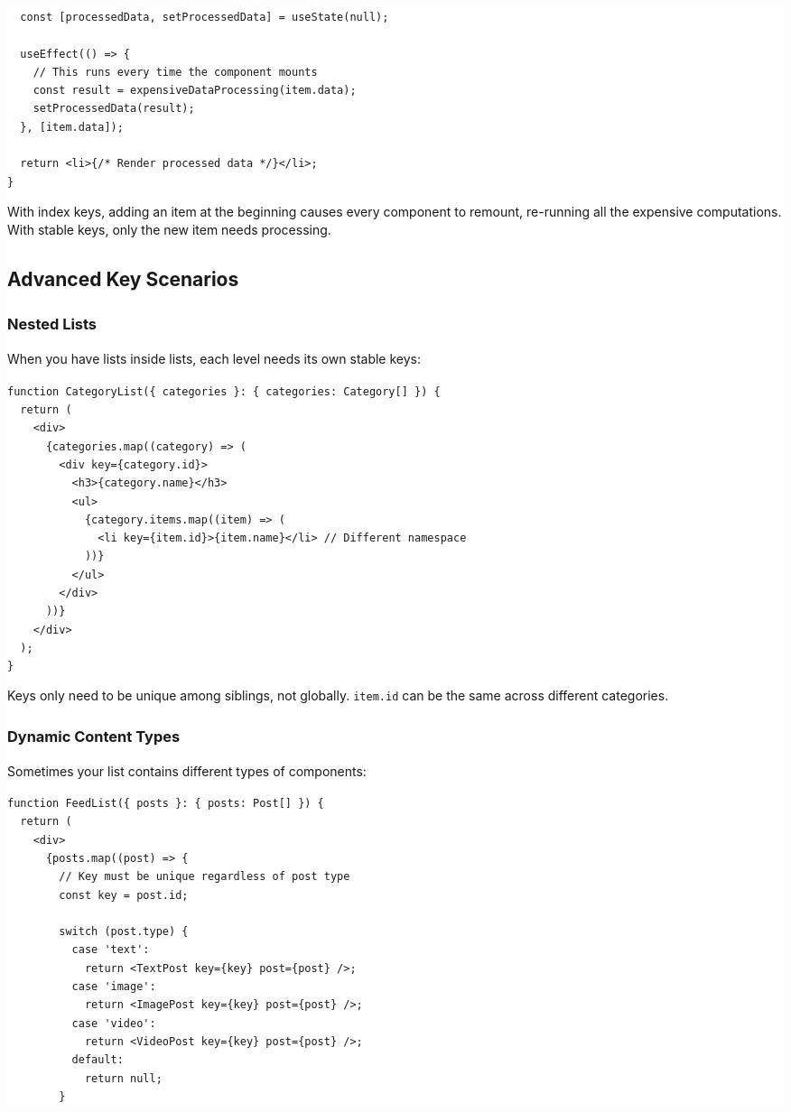 ```tsx
  const [processedData, setProcessedData] = useState(null);

  useEffect(() => {
    // This runs every time the component mounts
    const result = expensiveDataProcessing(item.data);
    setProcessedData(result);
  }, [item.data]);

  return <li>{/* Render processed data */}</li>;
}
```

With index keys, adding an item at the beginning causes every component to remount, re-running all the expensive computations. With stable keys, only the new item needs processing.

## Advanced Key Scenarios

### Nested Lists

When you have lists inside lists, each level needs its own stable keys:

```tsx
function CategoryList({ categories }: { categories: Category[] }) {
  return (
    <div>
      {categories.map((category) => (
        <div key={category.id}>
          <h3>{category.name}</h3>
          <ul>
            {category.items.map((item) => (
              <li key={item.id}>{item.name}</li> // Different namespace
            ))}
          </ul>
        </div>
      ))}
    </div>
  );
}
```

Keys only need to be unique among siblings, not globally. `item.id` can be the same across different categories.

### Dynamic Content Types

Sometimes your list contains different types of components:

```tsx
function FeedList({ posts }: { posts: Post[] }) {
  return (
    <div>
      {posts.map((post) => {
        // Key must be unique regardless of post type
        const key = post.id;

        switch (post.type) {
          case 'text':
            return <TextPost key={key} post={post} />;
          case 'image':
            return <ImagePost key={key} post={post} />;
          case 'video':
            return <VideoPost key={key} post={post} />;
          default:
            return null;
        }
```